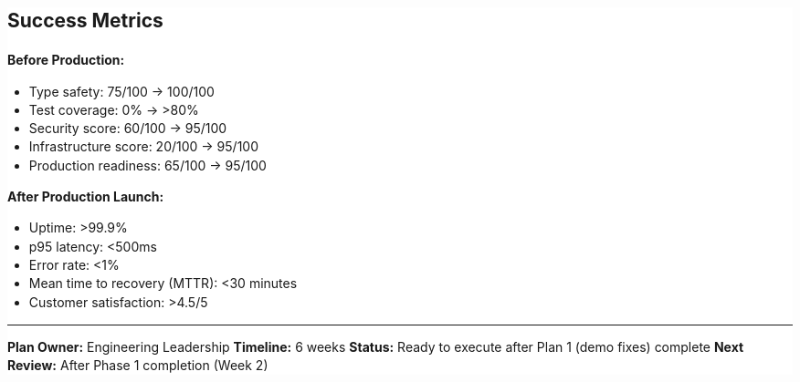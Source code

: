 ## Success Metrics

**Before Production:**
- Type safety: 75/100 → 100/100
- Test coverage: 0% → >80%
- Security score: 60/100 → 95/100
- Infrastructure score: 20/100 → 95/100
- Production readiness: 65/100 → 95/100

**After Production Launch:**
- Uptime: >99.9%
- p95 latency: <500ms
- Error rate: <1%
- Mean time to recovery (MTTR): <30 minutes
- Customer satisfaction: >4.5/5

---

**Plan Owner:** Engineering Leadership
**Timeline:** 6 weeks
**Status:** Ready to execute after Plan 1 (demo fixes) complete
**Next Review:** After Phase 1 completion (Week 2)
